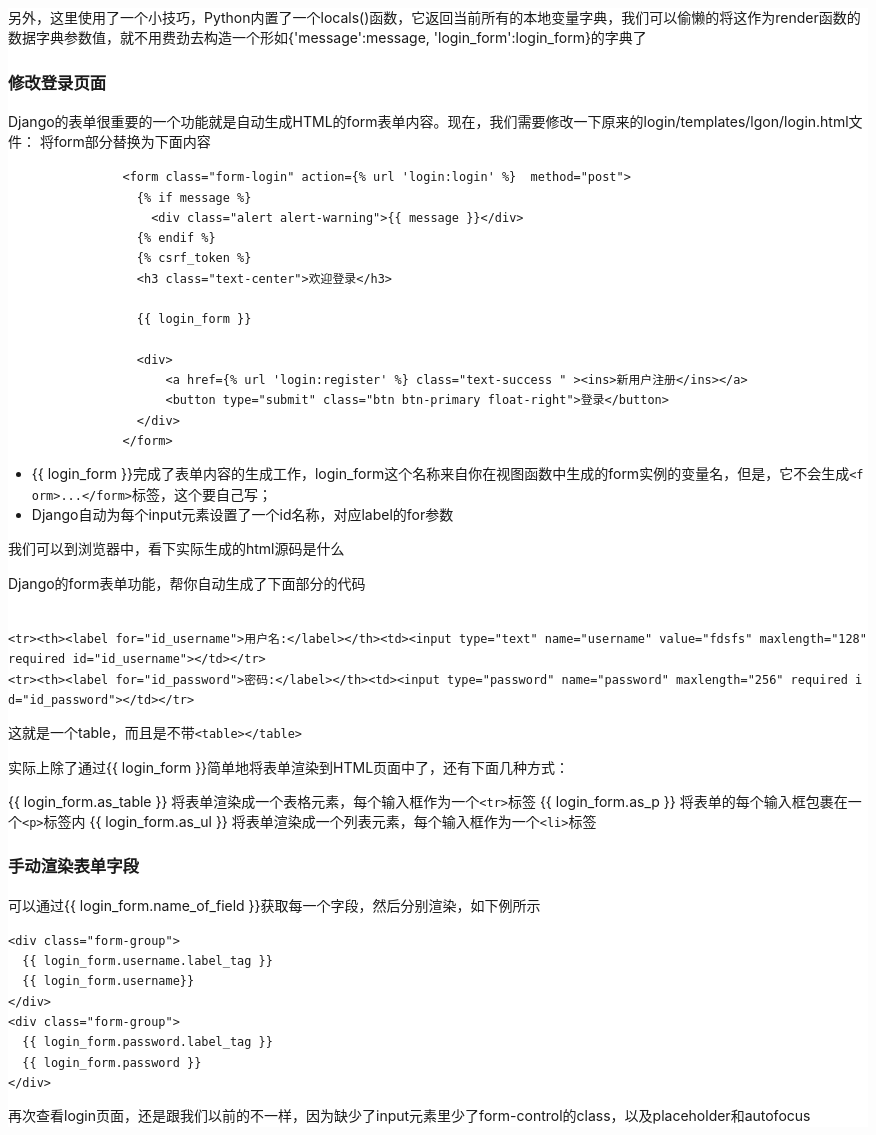 另外，这里使用了一个小技巧，Python内置了一个locals()函数，它返回当前所有的本地变量字典，我们可以偷懒的将这作为render函数的数据字典参数值，就不用费劲去构造一个形如{'message':message, 'login_form':login_form}的字典了

### 修改登录页面
Django的表单很重要的一个功能就是自动生成HTML的form表单内容。现在，我们需要修改一下原来的login/templates/lgon/login.html文件：
将form部分替换为下面内容

```
                <form class="form-login" action={% url 'login:login' %}  method="post">
                  {% if message %}
                    <div class="alert alert-warning">{{ message }}</div>
                  {% endif %}
                  {% csrf_token %}
                  <h3 class="text-center">欢迎登录</h3>

                  {{ login_form }}

                  <div>
                      <a href={% url 'login:register' %} class="text-success " ><ins>新用户注册</ins></a>
                      <button type="submit" class="btn btn-primary float-right">登录</button>
                  </div>
                </form>
```

+ {{ login_form }}完成了表单内容的生成工作，login_form这个名称来自你在视图函数中生成的form实例的变量名，但是，它不会生成`<form>...</form>`标签，这个要自己写；
+ Django自动为每个input元素设置了一个id名称，对应label的for参数

我们可以到浏览器中，看下实际生成的html源码是什么

Django的form表单功能，帮你自动生成了下面部分的代码
```

<tr><th><label for="id_username">用户名:</label></th><td><input type="text" name="username" value="fdsfs" maxlength="128" required id="id_username"></td></tr>
<tr><th><label for="id_password">密码:</label></th><td><input type="password" name="password" maxlength="256" required id="id_password"></td></tr>
```
这就是一个table，而且是不带`<table></table>`

实际上除了通过{{ login_form }}简单地将表单渲染到HTML页面中了，还有下面几种方式：

{{ login_form.as_table }} 将表单渲染成一个表格元素，每个输入框作为一个`<tr>`标签
{{ login_form.as_p }} 将表单的每个输入框包裹在一个`<p>`标签内
{{ login_form.as_ul }} 将表单渲染成一个列表元素，每个输入框作为一个`<li>`标签


### 手动渲染表单字段

可以通过{{ login_form.name_of_field }}获取每一个字段，然后分别渲染，如下例所示

```
<div class="form-group">
  {{ login_form.username.label_tag }}
  {{ login_form.username}}
</div>
<div class="form-group">
  {{ login_form.password.label_tag }}
  {{ login_form.password }}
</div>
```
再次查看login页面，还是跟我们以前的不一样，因为缺少了input元素里少了form-control的class，以及placeholder和autofocus
